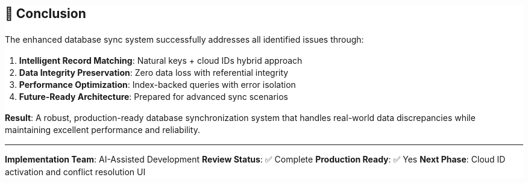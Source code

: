 
## 📝 Conclusion

The enhanced database sync system successfully addresses all identified issues
through:

1. **Intelligent Record Matching**: Natural keys + cloud IDs hybrid approach
2. **Data Integrity Preservation**: Zero data loss with referential integrity
3. **Performance Optimization**: Index-backed queries with error isolation
4. **Future-Ready Architecture**: Prepared for advanced sync scenarios

**Result**: A robust, production-ready database synchronization system that
handles real-world data discrepancies while maintaining excellent performance
and reliability.

---

**Implementation Team**: AI-Assisted Development **Review Status**: ✅ Complete
**Production Ready**: ✅ Yes **Next Phase**: Cloud ID activation and conflict
resolution UI
